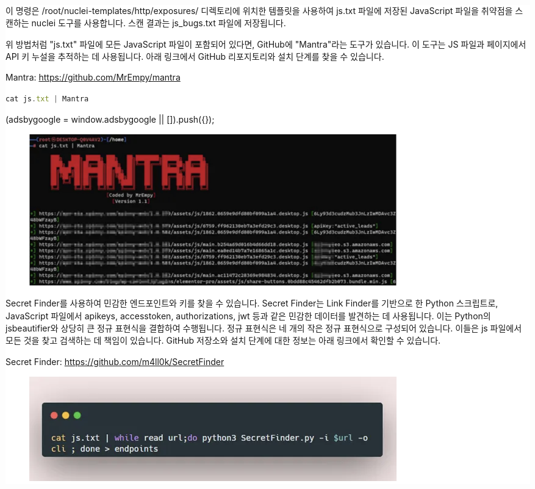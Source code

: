 이 명령은 /root/nuclei-templates/http/exposures/ 디렉토리에 위치한 템플릿을 사용하여 js.txt 파일에 저장된 JavaScript 파일을 취약점을 스캔하는 nuclei 도구를 사용합니다. 스캔 결과는 js_bugs.txt 파일에 저장됩니다.

위 방법처럼 "js.txt" 파일에 모든 JavaScript 파일이 포함되어 있다면, GitHub에 "Mantra"라는 도구가 있습니다. 이 도구는 JS 파일과 페이지에서 API 키 누설을 추적하는 데 사용됩니다. 아래 링크에서 GitHub 리포지토리와 설치 단계를 찾을 수 있습니다.

Mantra: https://github.com/MrEmpy/mantra

```js
cat js.txt | Mantra
```


<ins class="adsbygoogle"
  style="display:block"
  data-ad-client="ca-pub-4877378276818686"
  data-ad-slot="9743150776"
  data-ad-format="auto"
  data-full-width-responsive="true"></ins>
<component is="script">
(adsbygoogle = window.adsbygoogle || []).push({});
</component>

![이미지](./img/HuntingJavaScriptFileforBugHunters_5.png)

Secret Finder를 사용하여 민감한 엔드포인트와 키를 찾을 수 있습니다. Secret Finder는 Link Finder를 기반으로 한 Python 스크립트로, JavaScript 파일에서 apikeys, accesstoken, authorizations, jwt 등과 같은 민감한 데이터를 발견하는 데 사용됩니다. 이는 Python의 jsbeautifier와 상당히 큰 정규 표현식을 결합하여 수행됩니다. 정규 표현식은 네 개의 작은 정규 표현식으로 구성되어 있습니다. 이들은 js 파일에서 모든 것을 찾고 검색하는 데 책임이 있습니다. GitHub 저장소와 설치 단계에 대한 정보는 아래 링크에서 확인할 수 있습니다.

Secret Finder: https://github.com/m4ll0k/SecretFinder

![이미지](./img/HuntingJavaScriptFileforBugHunters_6.png)
